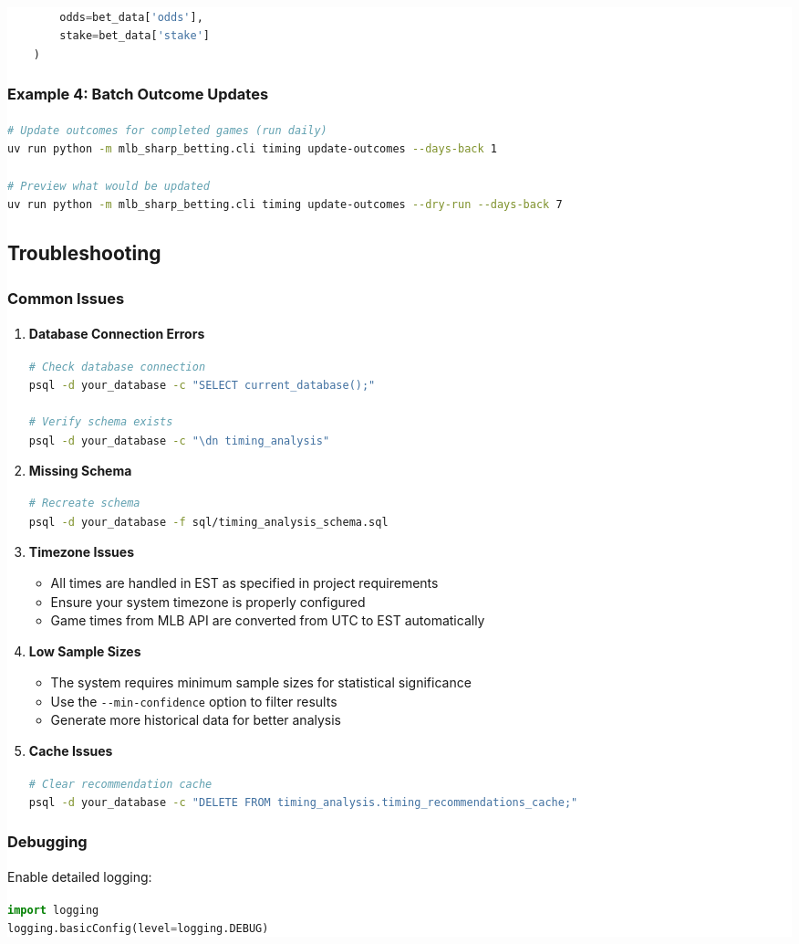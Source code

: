 ```python
        odds=bet_data['odds'],
        stake=bet_data['stake']
    )
```

### Example 4: Batch Outcome Updates

```bash
# Update outcomes for completed games (run daily)
uv run python -m mlb_sharp_betting.cli timing update-outcomes --days-back 1

# Preview what would be updated
uv run python -m mlb_sharp_betting.cli timing update-outcomes --dry-run --days-back 7
```

## Troubleshooting

### Common Issues

1. **Database Connection Errors**
   ```bash
   # Check database connection
   psql -d your_database -c "SELECT current_database();"
   
   # Verify schema exists
   psql -d your_database -c "\dn timing_analysis"
   ```

2. **Missing Schema**
   ```bash
   # Recreate schema
   psql -d your_database -f sql/timing_analysis_schema.sql
   ```

3. **Timezone Issues**
   - All times are handled in EST as specified in project requirements
   - Ensure your system timezone is properly configured
   - Game times from MLB API are converted from UTC to EST automatically

4. **Low Sample Sizes**
   - The system requires minimum sample sizes for statistical significance
   - Use the `--min-confidence` option to filter results
   - Generate more historical data for better analysis

5. **Cache Issues**
   ```bash
   # Clear recommendation cache
   psql -d your_database -c "DELETE FROM timing_analysis.timing_recommendations_cache;"
   ```

### Debugging

Enable detailed logging:
```python
import logging
logging.basicConfig(level=logging.DEBUG)
```
